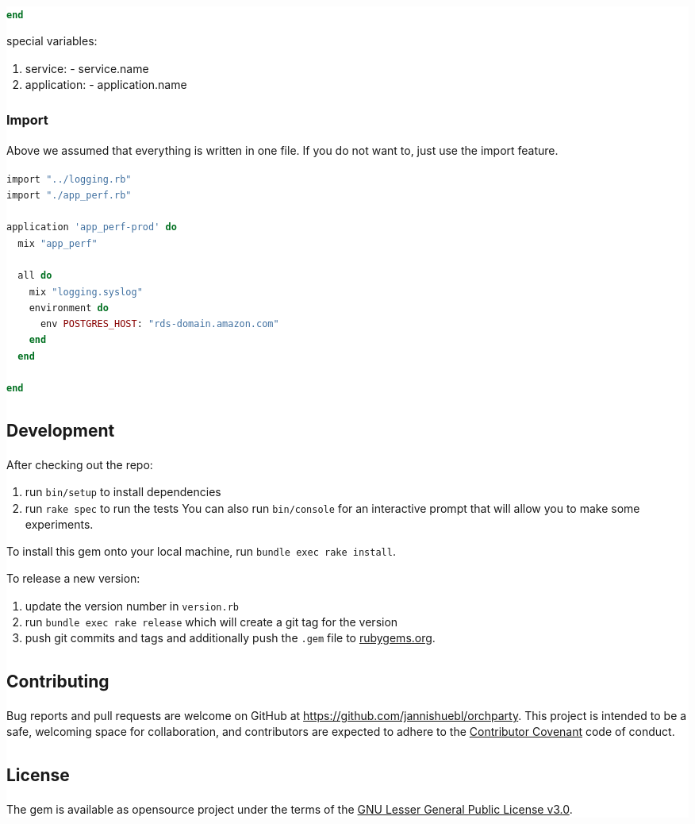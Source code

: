 ```ruby
end
```

special variables:

  1. service:
    - service.name
  1. application:
    - application.name

### Import

Above we assumed that everything is written in one file. If you do not want to, just use the import feature.

```ruby
import "../logging.rb"
import "./app_perf.rb"

application 'app_perf-prod' do
  mix "app_perf"

  all do
    mix "logging.syslog"
    environment do
      env POSTGRES_HOST: "rds-domain.amazon.com"
    end
  end

end
```


## Development

After checking out the repo:
1. run `bin/setup` to install dependencies
2. run `rake spec` to run the tests
You can also run `bin/console` for an interactive prompt that will allow you to make some experiments.

To install this gem onto your local machine, run `bundle exec rake install`.

To release a new version:
1. update the version number in `version.rb`
2. run `bundle exec rake release` which will create a git tag for the version
3. push git commits and tags and additionally push the `.gem` file to [rubygems.org](https://rubygems.org).

## Contributing

Bug reports and pull requests are welcome on GitHub at https://github.com/jannishuebl/orchparty.
This project is intended to be a safe, welcoming space for collaboration,
and contributors are expected to adhere to the
[Contributor Covenant](http://contributor-covenant.org) code of conduct.


## License

The gem is available as opensource project under the terms of the [GNU Lesser General Public License v3.0](http://www.gnu.de/documents/lgpl-3.0.en.html).
